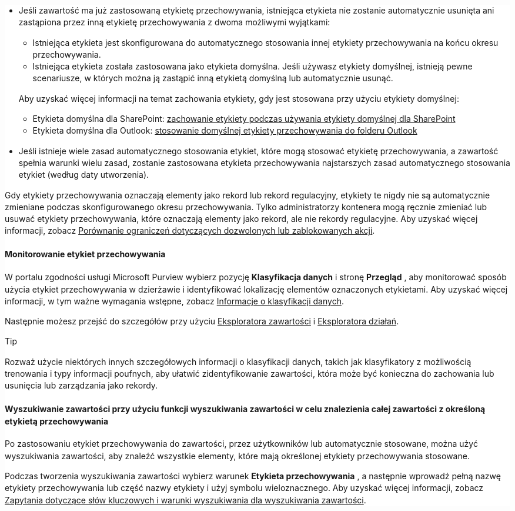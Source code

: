 - Jeśli zawartość ma już zastosowaną etykietę przechowywania, istniejąca etykieta nie zostanie automatycznie usunięta ani zastąpiona przez inną etykietę przechowywania z dwoma możliwymi wyjątkami:

  - Istniejąca etykieta jest skonfigurowana do automatycznego stosowania innej etykiety przechowywania na końcu okresu przechowywania.
  - Istniejąca etykieta została zastosowana jako etykieta domyślna. Jeśli używasz etykiety domyślnej, istnieją pewne scenariusze, w których można ją zastąpić inną etykietą domyślną lub automatycznie usunąć.

  Aby uzyskać więcej informacji na temat zachowania etykiety, gdy jest stosowana przy użyciu etykiety domyślnej:

  - Etykieta domyślna dla SharePoint: [zachowanie etykiety podczas używania etykiety domyślnej dla SharePoint](create-apply-retention-labels.md#label-behavior-when-you-use-a-default-label-for-sharepoint)
  - Etykieta domyślna dla Outlook: [stosowanie domyślnej etykiety przechowywania do folderu Outlook](create-apply-retention-labels.md#applying-a-default-retention-label-to-an-outlook-folder)

- Jeśli istnieje wiele zasad automatycznego stosowania etykiet, które mogą stosować etykietę przechowywania, a zawartość spełnia warunki wielu zasad, zostanie zastosowana etykieta przechowywania najstarszych zasad automatycznego stosowania etykiet (według daty utworzenia).

Gdy etykiety przechowywania oznaczają elementy jako rekord lub rekord regulacyjny, etykiety te nigdy nie są automatycznie zmieniane podczas skonfigurowanego okresu przechowywania. Tylko administratorzy kontenera mogą ręcznie zmieniać lub usuwać etykiety przechowywania, które oznaczają elementy jako rekord, ale nie rekordy regulacyjne. Aby uzyskać więcej informacji, zobacz [Porównanie ograniczeń dotyczących dozwolonych lub zablokowanych akcji](records-management.md#compare-restrictions-for-what-actions-are-allowed-or-blocked).

#### <a name="monitoring-retention-labels"></a>Monitorowanie etykiet przechowywania

W portalu zgodności usługi Microsoft Purview wybierz pozycję **Klasyfikacja danych** i stronę **Przegląd** , aby monitorować sposób użycia etykiet przechowywania w dzierżawie i identyfikować lokalizację elementów oznaczonych etykietami. Aby uzyskać więcej informacji, w tym ważne wymagania wstępne, zobacz [Informacje o klasyfikacji danych](data-classification-overview.md).

Następnie możesz przejść do szczegółów przy użyciu [Eksploratora zawartości](data-classification-content-explorer.md) i [Eksploratora działań](data-classification-activity-explorer.md).

> [!TIP]
>Rozważ użycie niektórych innych szczegółowych informacji o klasyfikacji danych, takich jak klasyfikatory z możliwością trenowania i typy informacji poufnych, aby ułatwić zidentyfikowanie zawartości, która może być konieczna do zachowania lub usunięcia lub zarządzania jako rekordy.

#### <a name="using-content-search-to-find-all-content-with-a-specific-retention-label"></a>Wyszukiwanie zawartości przy użyciu funkcji wyszukiwania zawartości w celu znalezienia całej zawartości z określoną etykietą przechowywania

Po zastosowaniu etykiet przechowywania do zawartości, przez użytkowników lub automatycznie stosowane, można użyć wyszukiwania zawartości, aby znaleźć wszystkie elementy, które mają określonej etykiety przechowywania stosowane.

Podczas tworzenia wyszukiwania zawartości wybierz warunek **Etykieta przechowywania** , a następnie wprowadź pełną nazwę etykiety przechowywania lub część nazwy etykiety i użyj symbolu wieloznacznego. Aby uzyskać więcej informacji, zobacz [Zapytania dotyczące słów kluczowych i warunki wyszukiwania dla wyszukiwania zawartości](keyword-queries-and-search-conditions.md).
